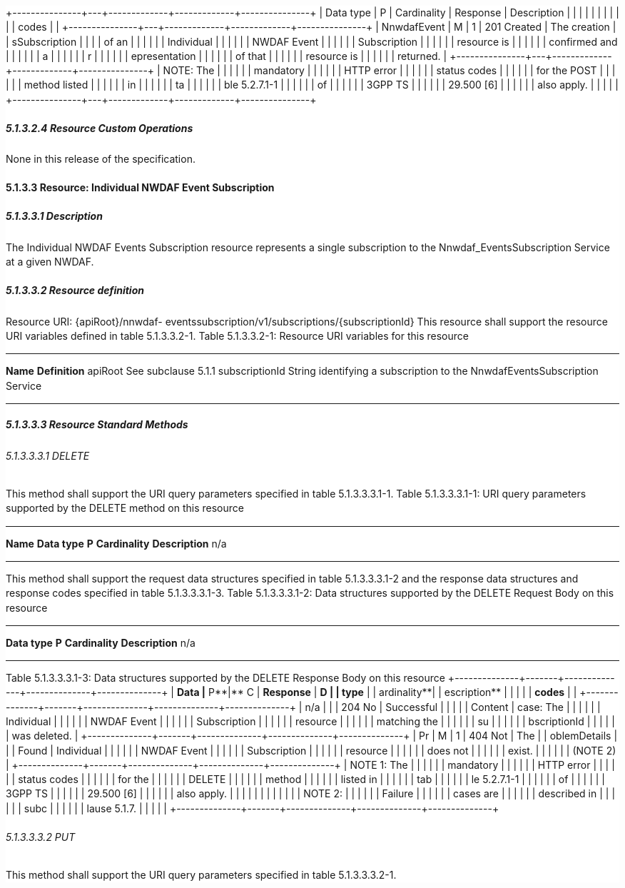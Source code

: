 +---------------+---+-------------+-------------+---------------+ | Data type | P | Cardinality | Response | Description | | | | | | | | | | | codes | | +---------------+---+-------------+-------------+---------------+ | NnwdafEvent | M | 1 | 201 Created | The creation | | sSubscription | | | | of an | | | | | | Individual | | | | | | NWDAF Event | | | | | | Subscription | | | | | | resource is | | | | | | confirmed and | | | | | | a | | | | | | r | | | | | | epresentation | | | | | | of that | | | | | | resource is | | | | | | returned. | +---------------+---+-------------+-------------+---------------+ | NOTE: The | | | | | | mandatory | | | | | | HTTP error | | | | | | status codes | | | | | | for the POST | | | | | | method listed | | | | | | in | | | | | | ta | | | | | | ble 5.2.7.1-1 | | | | | | of | | | | | | 3GPP TS | | | | | | 29.500 [6] | | | | | | also apply. | | | | | +---------------+---+-------------+-------------+---------------+
##### 5.1.3.2.4 Resource Custom Operations
None in this release of the specification.
#### 5.1.3.3 Resource: Individual NWDAF Event Subscription
##### 5.1.3.3.1 Description
The Individual NWDAF Events Subscription resource represents a single
subscription to the Nnwdaf_EventsSubscription Service at a given NWDAF.
##### 5.1.3.3.2 Resource definition
Resource URI: {apiRoot}/nnwdaf-
eventssubscription/v1/subscriptions/{subscriptionId}
This resource shall support the resource URI variables defined in table
5.1.3.3.2-1.
Table 5.1.3.3.2-1: Resource URI variables for this resource
* * *
**Name** **Definition** apiRoot See subclause 5.1.1 subscriptionId String
identifying a subscription to the NnwdafEventsSubscription Service
* * *
##### 5.1.3.3.3 Resource Standard Methods
###### 5.1.3.3.3.1 DELETE
This method shall support the URI query parameters specified in table
5.1.3.3.3.1-1.
Table 5.1.3.3.3.1-1: URI query parameters supported by the DELETE method on
this resource
* * *
**Name** **Data type** **P** **Cardinality** **Description** n/a
* * *
This method shall support the request data structures specified in table
5.1.3.3.3.1-2 and the response data structures and response codes specified in
table 5.1.3.3.3.1-3.
Table 5.1.3.3.3.1-2: Data structures supported by the DELETE Request Body on
this resource
* * *
**Data type** **P** **Cardinality** **Description** n/a
* * *
Table 5.1.3.3.3.1-3: Data structures supported by the DELETE Response Body on
this resource
+--------------+-------+--------------+--------------+--------------+ | **Data |** P**|** C | **Response** | **D | | type** | | ardinality**| | escription** | | | | | **codes** | | +--------------+-------+--------------+--------------+--------------+ | n/a | | | 204 No | Successful | | | | | Content | case: The | | | | | | Individual | | | | | | NWDAF Event | | | | | | Subscription | | | | | | resource | | | | | | matching the | | | | | | su | | | | | | bscriptionId | | | | | | was deleted. | +--------------+-------+--------------+--------------+--------------+ | Pr | M | 1 | 404 Not | The | | oblemDetails | | | Found | Individual | | | | | | NWDAF Event | | | | | | Subscription | | | | | | resource | | | | | | does not | | | | | | exist. | | | | | | (NOTE 2) | +--------------+-------+--------------+--------------+--------------+ | NOTE 1: The | | | | | | mandatory | | | | | | HTTP error | | | | | | status codes | | | | | | for the | | | | | | DELETE | | | | | | method | | | | | | listed in | | | | | | tab | | | | | | le 5.2.7.1-1 | | | | | | of | | | | | | 3GPP TS | | | | | | 29.500 [6] | | | | | | also apply. | | | | | | | | | | | | NOTE 2: | | | | | | Failure | | | | | | cases are | | | | | | described in | | | | | | subc | | | | | | lause 5.1.7. | | | | | +--------------+-------+--------------+--------------+--------------+
###### 5.1.3.3.3.2 PUT
This method shall support the URI query parameters specified in table
5.1.3.3.3.2-1.